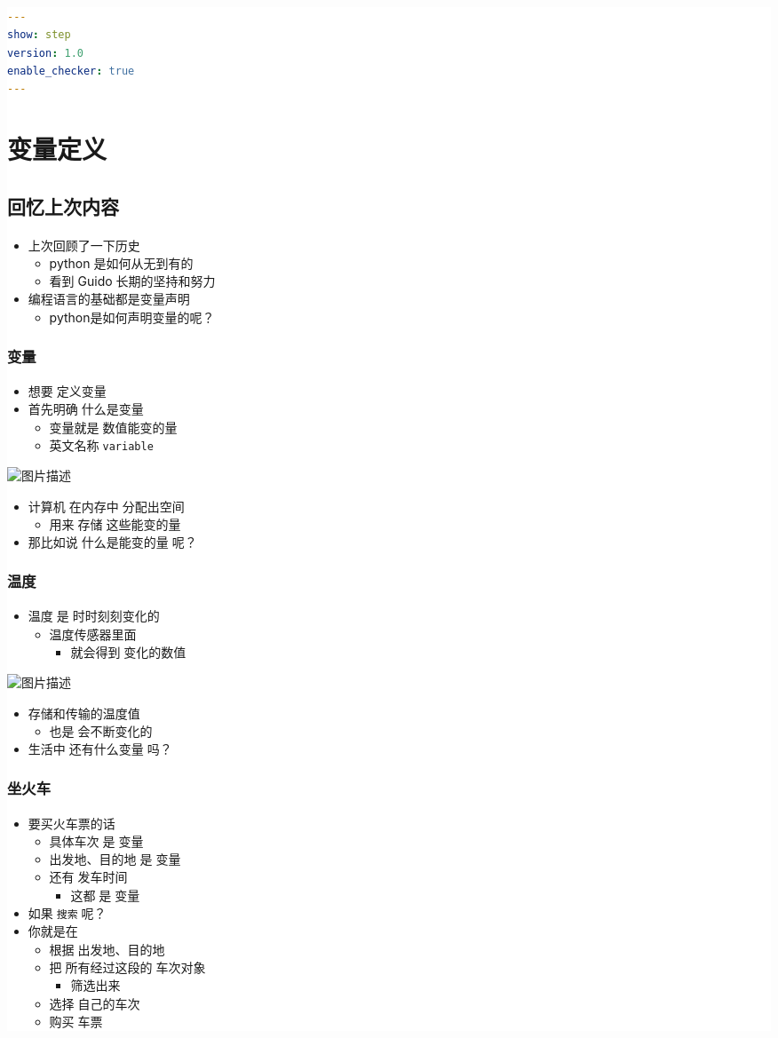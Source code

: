 ```yaml
---
show: step
version: 1.0
enable_checker: true
---
```


# 变量定义

## 回忆上次内容

- 上次回顾了一下历史
	- python 是如何从无到有的
	- 看到 Guido 长期的坚持和努力
- 编程语言的基础都是变量声明
	- python是如何声明变量的呢？

### 变量

- 想要 定义变量
- 首先明确 什么是变量
  - 变量就是 数值能变的量
  - 英文名称 `variable`

![图片描述](https://doc.shiyanlou.com/courses/uid1190679-20210815-1628992691650)

- 计算机 在内存中 分配出空间
	- 用来 存储 这些能变的量
- 那比如说 什么是能变的量 呢？

### 温度

- 温度 是 时时刻刻变化的
	- 温度传感器里面
		- 就会得到 变化的数值

![图片描述](https://doc.shiyanlou.com/courses/uid1190679-20220326-1648283503900)

- 存储和传输的温度值 
	- 也是 会不断变化的
- 生活中 还有什么变量 吗？

### 坐火车

- 要买火车票的话
	- 具体车次 是 变量
	- 出发地、目的地 是 变量
	- 还有 发车时间
		- 这都 是 变量
- 如果 `搜索` 呢？
- 你就是在
	- 根据 出发地、目的地
	- 把 所有经过这段的 车次对象
		- 筛选出来
	- 选择 自己的车次 
	- 购买 车票
